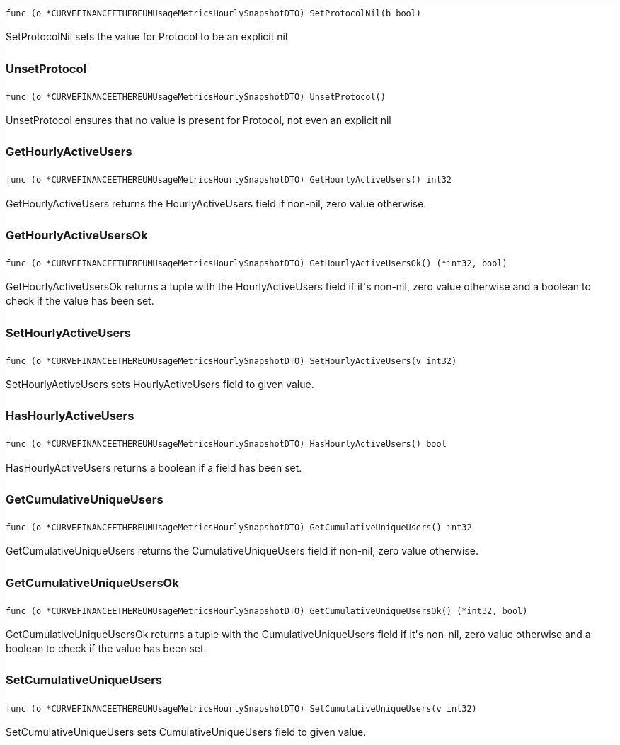 `func (o *CURVEFINANCEETHEREUMUsageMetricsHourlySnapshotDTO) SetProtocolNil(b bool)`

 SetProtocolNil sets the value for Protocol to be an explicit nil

### UnsetProtocol
`func (o *CURVEFINANCEETHEREUMUsageMetricsHourlySnapshotDTO) UnsetProtocol()`

UnsetProtocol ensures that no value is present for Protocol, not even an explicit nil
### GetHourlyActiveUsers

`func (o *CURVEFINANCEETHEREUMUsageMetricsHourlySnapshotDTO) GetHourlyActiveUsers() int32`

GetHourlyActiveUsers returns the HourlyActiveUsers field if non-nil, zero value otherwise.

### GetHourlyActiveUsersOk

`func (o *CURVEFINANCEETHEREUMUsageMetricsHourlySnapshotDTO) GetHourlyActiveUsersOk() (*int32, bool)`

GetHourlyActiveUsersOk returns a tuple with the HourlyActiveUsers field if it's non-nil, zero value otherwise
and a boolean to check if the value has been set.

### SetHourlyActiveUsers

`func (o *CURVEFINANCEETHEREUMUsageMetricsHourlySnapshotDTO) SetHourlyActiveUsers(v int32)`

SetHourlyActiveUsers sets HourlyActiveUsers field to given value.

### HasHourlyActiveUsers

`func (o *CURVEFINANCEETHEREUMUsageMetricsHourlySnapshotDTO) HasHourlyActiveUsers() bool`

HasHourlyActiveUsers returns a boolean if a field has been set.

### GetCumulativeUniqueUsers

`func (o *CURVEFINANCEETHEREUMUsageMetricsHourlySnapshotDTO) GetCumulativeUniqueUsers() int32`

GetCumulativeUniqueUsers returns the CumulativeUniqueUsers field if non-nil, zero value otherwise.

### GetCumulativeUniqueUsersOk

`func (o *CURVEFINANCEETHEREUMUsageMetricsHourlySnapshotDTO) GetCumulativeUniqueUsersOk() (*int32, bool)`

GetCumulativeUniqueUsersOk returns a tuple with the CumulativeUniqueUsers field if it's non-nil, zero value otherwise
and a boolean to check if the value has been set.

### SetCumulativeUniqueUsers

`func (o *CURVEFINANCEETHEREUMUsageMetricsHourlySnapshotDTO) SetCumulativeUniqueUsers(v int32)`

SetCumulativeUniqueUsers sets CumulativeUniqueUsers field to given value.
